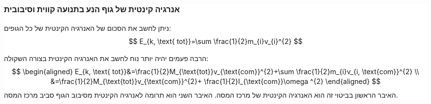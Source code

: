 ### אנרגיה קינטית של גוף הנע בתנועה קווית וסיבובית
ניתן לחשב את הסכום של האנרגיה הקינטית של כל הגופים:
$$
E_{k, \text{ tot}}=\sum \frac{1}{2}m_{i}v_{i}^{2}
$$

הרבה פעמים יהיה יותר נוח לחשב את האנרגיה הקינטית בצורה השקולה:
$$
\begin{aligned}
E_{k, \text{ tot}}&=\frac{1}{2}M_{\text{tot}}v_{\text{com}}^{2}+\sum  \frac{1}{2}m_{i}v_{i, \text{com}}^{2} \\
&=\frac{1}{2}M_{\text{tot}}v_{\text{com}}^{2}+ \frac{1}{2}I_{\text{com}}\omega ^{2}
\end{aligned}
$$
האיבר הראשון בביטוי זה הוא האנרגיה הקינטית של מרכז המסה. האיבר השני הוא תרומה לאנרגיה הקינטית מסיבוב הגוף סביב מרכז המסה.
